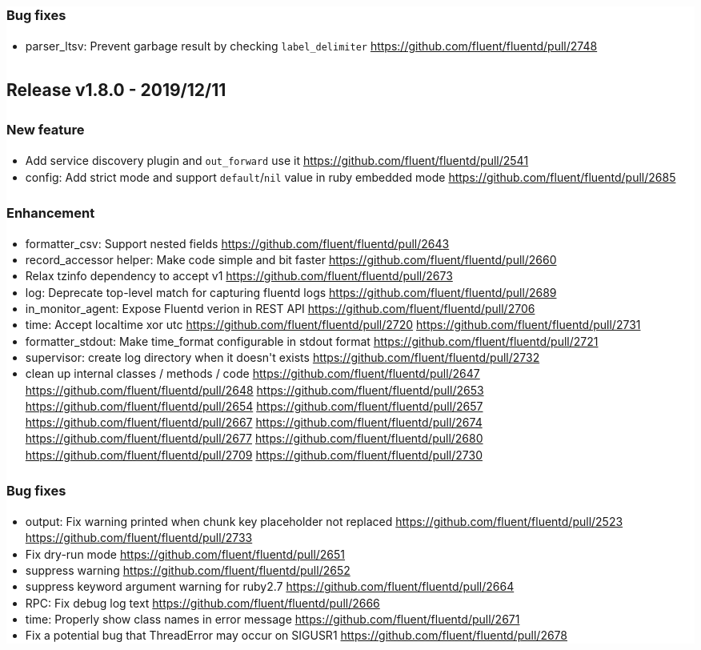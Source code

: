 ### Bug fixes

* parser_ltsv: Prevent garbage result by checking `label_delimiter`
  https://github.com/fluent/fluentd/pull/2748

## Release v1.8.0 - 2019/12/11

### New feature

* Add service discovery plugin and `out_forward` use it
  https://github.com/fluent/fluentd/pull/2541
* config: Add strict mode and support `default`/`nil` value in ruby embedded mode
  https://github.com/fluent/fluentd/pull/2685

### Enhancement

* formatter_csv: Support nested fields
  https://github.com/fluent/fluentd/pull/2643
* record_accessor helper: Make code simple and bit faster
  https://github.com/fluent/fluentd/pull/2660
* Relax tzinfo dependency to accept v1
  https://github.com/fluent/fluentd/pull/2673
* log: Deprecate top-level match for capturing fluentd logs
  https://github.com/fluent/fluentd/pull/2689
* in_monitor_agent: Expose Fluentd verion in REST API
  https://github.com/fluent/fluentd/pull/2706
* time: Accept localtime xor utc
  https://github.com/fluent/fluentd/pull/2720
  https://github.com/fluent/fluentd/pull/2731
* formatter_stdout: Make time_format configurable in stdout format
  https://github.com/fluent/fluentd/pull/2721
* supervisor: create log directory when it doesn't exists
  https://github.com/fluent/fluentd/pull/2732
* clean up internal classes / methods / code
  https://github.com/fluent/fluentd/pull/2647
  https://github.com/fluent/fluentd/pull/2648
  https://github.com/fluent/fluentd/pull/2653
  https://github.com/fluent/fluentd/pull/2654
  https://github.com/fluent/fluentd/pull/2657
  https://github.com/fluent/fluentd/pull/2667
  https://github.com/fluent/fluentd/pull/2674
  https://github.com/fluent/fluentd/pull/2677
  https://github.com/fluent/fluentd/pull/2680
  https://github.com/fluent/fluentd/pull/2709
  https://github.com/fluent/fluentd/pull/2730

### Bug fixes

* output: Fix warning printed when chunk key placeholder not replaced
  https://github.com/fluent/fluentd/pull/2523
  https://github.com/fluent/fluentd/pull/2733
* Fix dry-run mode
  https://github.com/fluent/fluentd/pull/2651
* suppress warning
  https://github.com/fluent/fluentd/pull/2652
* suppress keyword argument warning for ruby2.7
  https://github.com/fluent/fluentd/pull/2664
* RPC: Fix debug log text
  https://github.com/fluent/fluentd/pull/2666
* time: Properly show class names in error message
  https://github.com/fluent/fluentd/pull/2671
* Fix a potential bug that ThreadError may occur on SIGUSR1
  https://github.com/fluent/fluentd/pull/2678